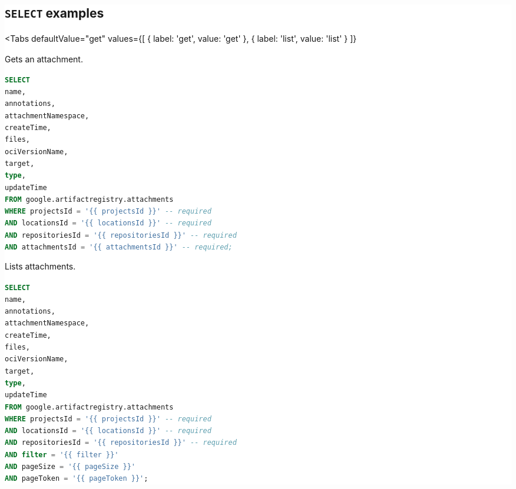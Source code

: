 ## `SELECT` examples

<Tabs
    defaultValue="get"
    values={[
        { label: 'get', value: 'get' },
        { label: 'list', value: 'list' }
    ]}
>
<TabItem value="get">

Gets an attachment.

```sql
SELECT
name,
annotations,
attachmentNamespace,
createTime,
files,
ociVersionName,
target,
type,
updateTime
FROM google.artifactregistry.attachments
WHERE projectsId = '{{ projectsId }}' -- required
AND locationsId = '{{ locationsId }}' -- required
AND repositoriesId = '{{ repositoriesId }}' -- required
AND attachmentsId = '{{ attachmentsId }}' -- required;
```
</TabItem>
<TabItem value="list">

Lists attachments.

```sql
SELECT
name,
annotations,
attachmentNamespace,
createTime,
files,
ociVersionName,
target,
type,
updateTime
FROM google.artifactregistry.attachments
WHERE projectsId = '{{ projectsId }}' -- required
AND locationsId = '{{ locationsId }}' -- required
AND repositoriesId = '{{ repositoriesId }}' -- required
AND filter = '{{ filter }}'
AND pageSize = '{{ pageSize }}'
AND pageToken = '{{ pageToken }}';
```
</TabItem>
</Tabs>
